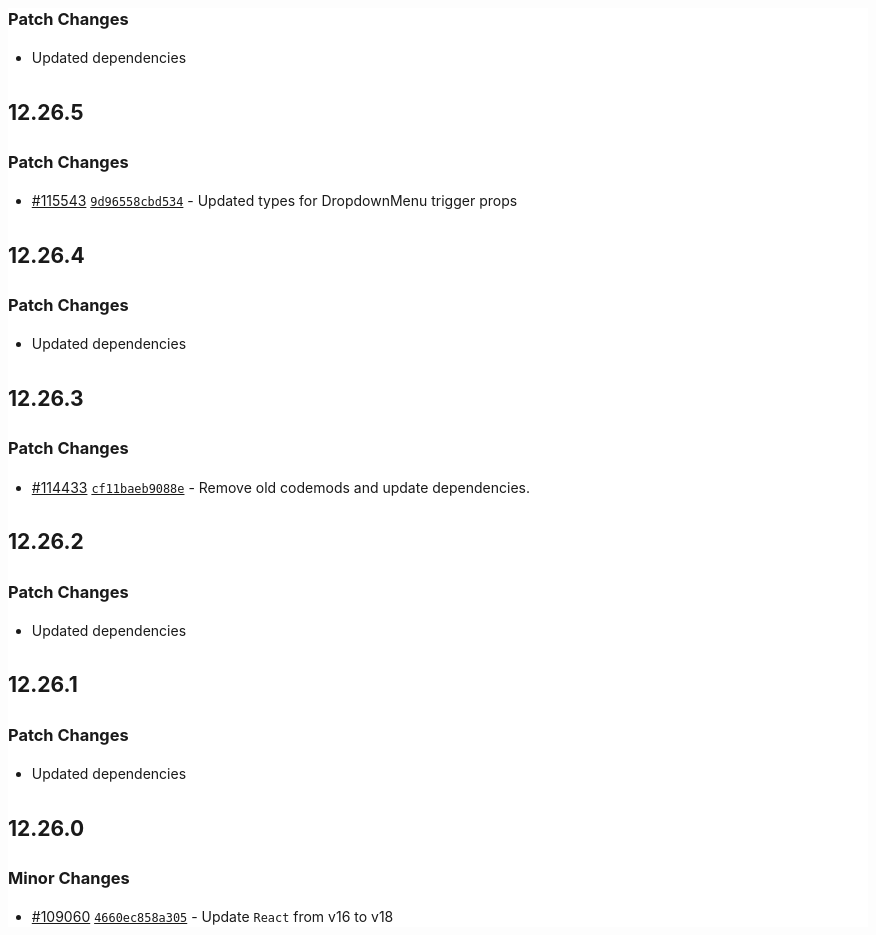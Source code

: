 ### Patch Changes

- Updated dependencies

## 12.26.5

### Patch Changes

- [#115543](https://stash.atlassian.com/projects/CONFCLOUD/repos/confluence-frontend/pull-requests/115543)
  [`9d96558cbd534`](https://stash.atlassian.com/projects/CONFCLOUD/repos/confluence-frontend/commits/9d96558cbd534) -
  Updated types for DropdownMenu trigger props

## 12.26.4

### Patch Changes

- Updated dependencies

## 12.26.3

### Patch Changes

- [#114433](https://stash.atlassian.com/projects/CONFCLOUD/repos/confluence-frontend/pull-requests/114433)
  [`cf11baeb9088e`](https://stash.atlassian.com/projects/CONFCLOUD/repos/confluence-frontend/commits/cf11baeb9088e) -
  Remove old codemods and update dependencies.

## 12.26.2

### Patch Changes

- Updated dependencies

## 12.26.1

### Patch Changes

- Updated dependencies

## 12.26.0

### Minor Changes

- [#109060](https://stash.atlassian.com/projects/CONFCLOUD/repos/confluence-frontend/pull-requests/109060)
  [`4660ec858a305`](https://stash.atlassian.com/projects/CONFCLOUD/repos/confluence-frontend/commits/4660ec858a305) -
  Update `React` from v16 to v18
